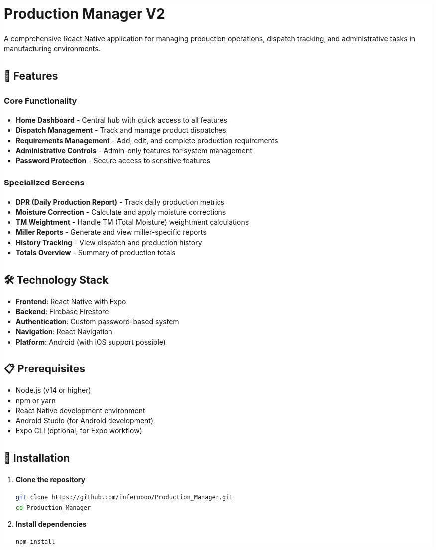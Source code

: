 # Production Manager V2

A comprehensive React Native application for managing production operations, dispatch tracking, and administrative tasks in manufacturing environments.

## 📱 Features

### Core Functionality
- **Home Dashboard** - Central hub with quick access to all features
- **Dispatch Management** - Track and manage product dispatches
- **Requirements Management** - Add, edit, and complete production requirements
- **Administrative Controls** - Admin-only features for system management
- **Password Protection** - Secure access to sensitive features

### Specialized Screens
- **DPR (Daily Production Report)** - Track daily production metrics
- **Moisture Correction** - Calculate and apply moisture corrections
- **TM Weightment** - Handle TM (Total Moisture) weightment calculations
- **Miller Reports** - Generate and view miller-specific reports
- **History Tracking** - View dispatch and production history
- **Totals Overview** - Summary of production totals

## 🛠️ Technology Stack

- **Frontend**: React Native with Expo
- **Backend**: Firebase Firestore
- **Authentication**: Custom password-based system
- **Navigation**: React Navigation
- **Platform**: Android (with iOS support possible)

## 📋 Prerequisites

- Node.js (v14 or higher)
- npm or yarn
- React Native development environment
- Android Studio (for Android development)
- Expo CLI (optional, for Expo workflow)

## 🚀 Installation

1. **Clone the repository**
   ```bash
   git clone https://github.com/infernooo/Production_Manager.git
   cd Production_Manager
   ```

2. **Install dependencies**
   ```bash
   npm install
   ```
